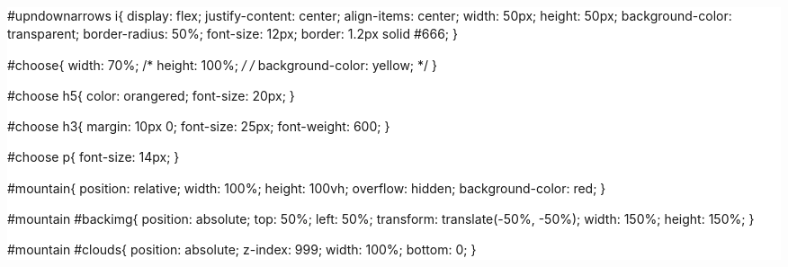 #upndownarrows i{
    display: flex;
    justify-content: center;
    align-items: center;
    width: 50px;
    height: 50px;
    background-color: transparent;
    border-radius: 50%;
    font-size: 12px;
    border: 1.2px solid #666;
}

#choose{
    width: 70%;
    /* height: 100%; */
    /* background-color: yellow; */
}

#choose h5{
    color: orangered;
    font-size: 20px;
}

#choose h3{
    margin: 10px 0;
    font-size: 25px;
    font-weight: 600;
}

#choose p{
    font-size: 14px;
}


#mountain{
    position: relative;
    width: 100%;
    height: 100vh;
    overflow: hidden;
    background-color: red;
}

#mountain #backimg{
    position: absolute;
    top: 50%;
    left: 50%;
    transform: translate(-50%, -50%);
    width: 150%;
    height: 150%;
}

#mountain #clouds{
    position: absolute;
    z-index: 999;
    width: 100%;
    bottom: 0;
}

